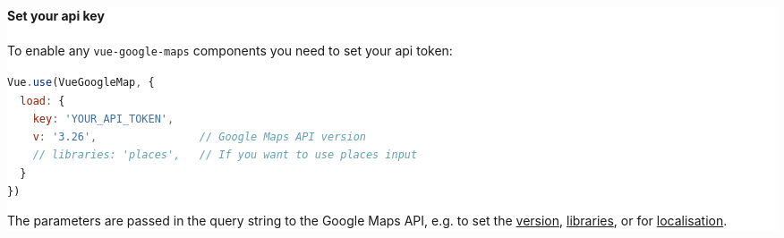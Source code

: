 #### Set your api key

To enable any `vue-google-maps` components you need to set your api token:

```javascript
Vue.use(VueGoogleMap, {
  load: {
    key: 'YOUR_API_TOKEN',
    v: '3.26',                // Google Maps API version
    // libraries: 'places',   // If you want to use places input
  }
})
```

The parameters are passed in the query string to the Google Maps API, e.g. to set the [version](https://developers.google.com/maps/documentation/javascript/versions#version-rollover-and-version-types),
[libraries](https://developers.google.com/maps/documentation/javascript/libraries),
or for [localisation](https://developers.google.com/maps/documentation/javascript/basics).
